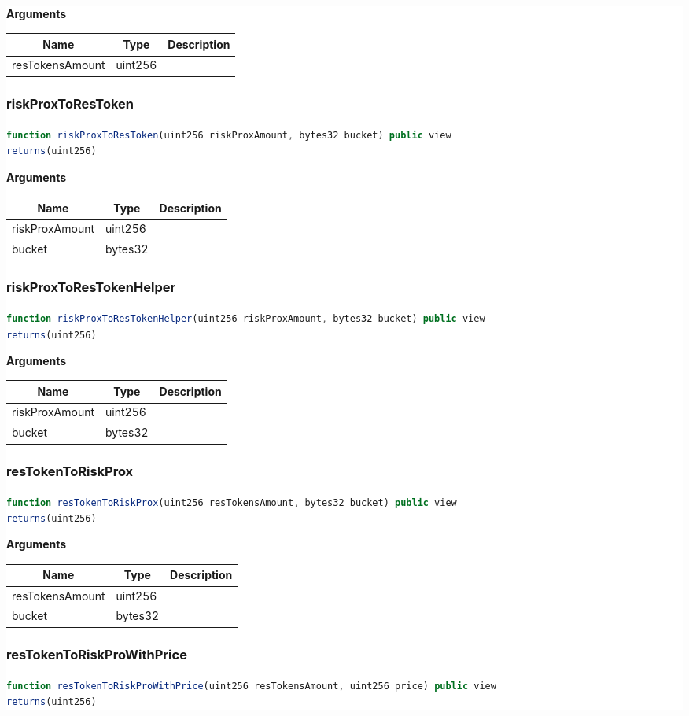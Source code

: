 **Arguments**

| Name        | Type           | Description  |
| ------------- |------------- | -----|
| resTokensAmount | uint256 |  | 

### riskProxToResToken

```js
function riskProxToResToken(uint256 riskProxAmount, bytes32 bucket) public view
returns(uint256)
```

**Arguments**

| Name        | Type           | Description  |
| ------------- |------------- | -----|
| riskProxAmount | uint256 |  | 
| bucket | bytes32 |  | 

### riskProxToResTokenHelper

```js
function riskProxToResTokenHelper(uint256 riskProxAmount, bytes32 bucket) public view
returns(uint256)
```

**Arguments**

| Name        | Type           | Description  |
| ------------- |------------- | -----|
| riskProxAmount | uint256 |  | 
| bucket | bytes32 |  | 

### resTokenToRiskProx

```js
function resTokenToRiskProx(uint256 resTokensAmount, bytes32 bucket) public view
returns(uint256)
```

**Arguments**

| Name        | Type           | Description  |
| ------------- |------------- | -----|
| resTokensAmount | uint256 |  | 
| bucket | bytes32 |  | 

### resTokenToRiskProWithPrice

```js
function resTokenToRiskProWithPrice(uint256 resTokensAmount, uint256 price) public view
returns(uint256)
```
